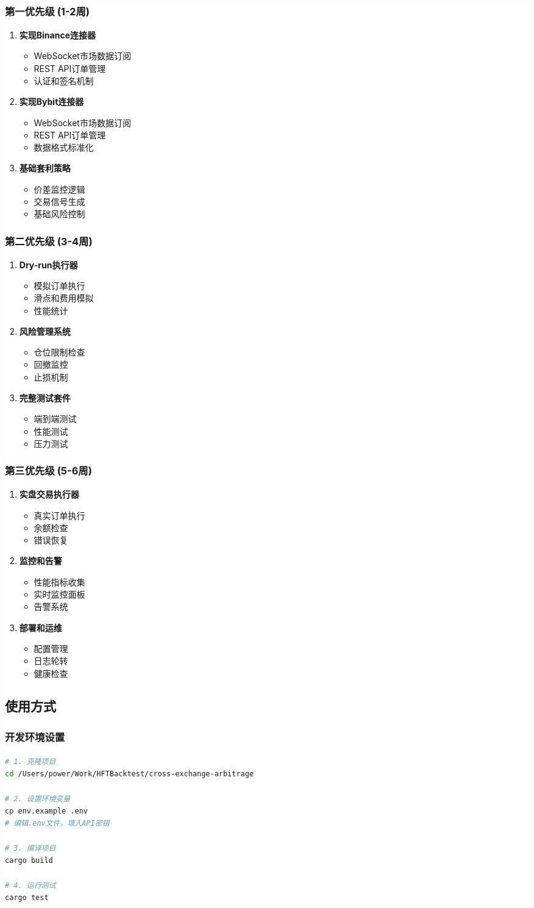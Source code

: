### 第一优先级 (1-2周)
1. **实现Binance连接器**
   - WebSocket市场数据订阅
   - REST API订单管理
   - 认证和签名机制

2. **实现Bybit连接器**
   - WebSocket市场数据订阅
   - REST API订单管理
   - 数据格式标准化

3. **基础套利策略**
   - 价差监控逻辑
   - 交易信号生成
   - 基础风险控制

### 第二优先级 (3-4周)
1. **Dry-run执行器**
   - 模拟订单执行
   - 滑点和费用模拟
   - 性能统计

2. **风险管理系统**
   - 仓位限制检查
   - 回撤监控
   - 止损机制

3. **完整测试套件**
   - 端到端测试
   - 性能测试
   - 压力测试

### 第三优先级 (5-6周)
1. **实盘交易执行器**
   - 真实订单执行
   - 余额检查
   - 错误恢复

2. **监控和告警**
   - 性能指标收集
   - 实时监控面板
   - 告警系统

3. **部署和运维**
   - 配置管理
   - 日志轮转
   - 健康检查

## 使用方式

### 开发环境设置
```bash
# 1. 克隆项目
cd /Users/power/Work/HFTBacktest/cross-exchange-arbitrage

# 2. 设置环境变量
cp env.example .env
# 编辑.env文件，填入API密钥

# 3. 编译项目
cargo build

# 4. 运行测试
cargo test
```